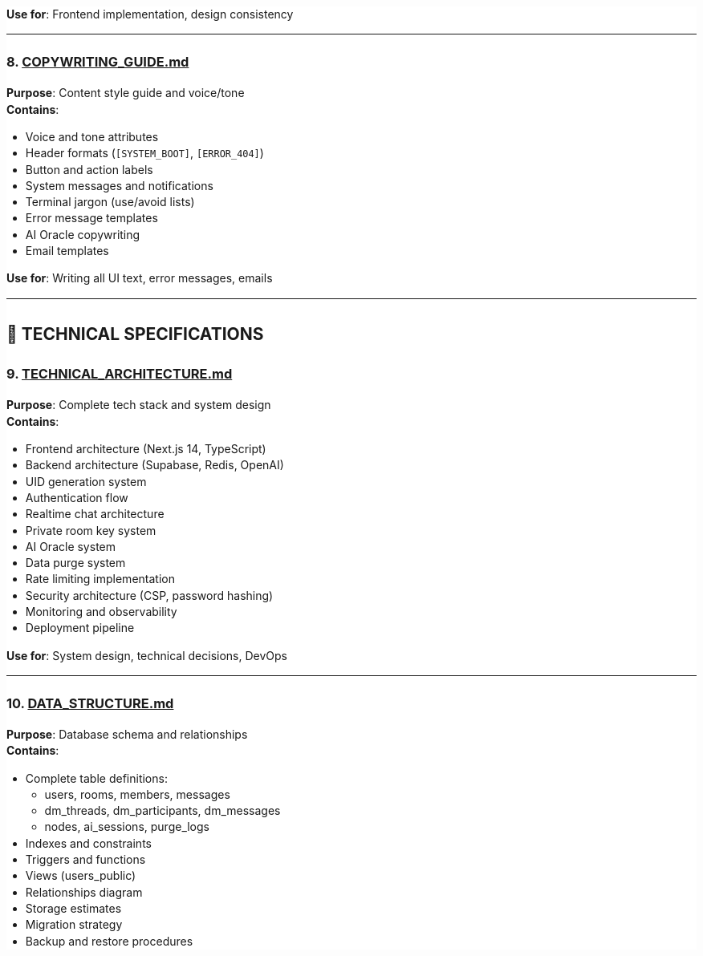 
**Use for**: Frontend implementation, design consistency

---

### 8. [COPYWRITING_GUIDE.md](./COPYWRITING_GUIDE.md)
**Purpose**: Content style guide and voice/tone  
**Contains**:
- Voice and tone attributes
- Header formats (`[SYSTEM_BOOT]`, `[ERROR_404]`)
- Button and action labels
- System messages and notifications
- Terminal jargon (use/avoid lists)
- Error message templates
- AI Oracle copywriting
- Email templates

**Use for**: Writing all UI text, error messages, emails

---

## 🔧 TECHNICAL SPECIFICATIONS

### 9. [TECHNICAL_ARCHITECTURE.md](./TECHNICAL_ARCHITECTURE.md)
**Purpose**: Complete tech stack and system design  
**Contains**:
- Frontend architecture (Next.js 14, TypeScript)
- Backend architecture (Supabase, Redis, OpenAI)
- UID generation system
- Authentication flow
- Realtime chat architecture
- Private room key system
- AI Oracle system
- Data purge system
- Rate limiting implementation
- Security architecture (CSP, password hashing)
- Monitoring and observability
- Deployment pipeline

**Use for**: System design, technical decisions, DevOps

---

### 10. [DATA_STRUCTURE.md](./DATA_STRUCTURE.md)
**Purpose**: Database schema and relationships  
**Contains**:
- Complete table definitions:
  - users, rooms, members, messages
  - dm_threads, dm_participants, dm_messages
  - nodes, ai_sessions, purge_logs
- Indexes and constraints
- Triggers and functions
- Views (users_public)
- Relationships diagram
- Storage estimates
- Migration strategy
- Backup and restore procedures
